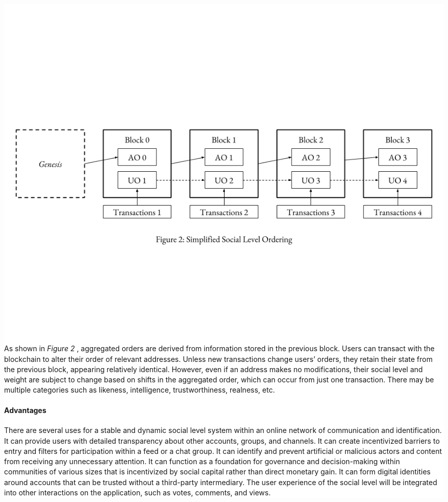 ![](<../.gitbook/assets/sociallevel (2) (1).jpg>)

As shown in _Figure 2_ , aggregated orders are derived from information stored in the previous block. Users can transact with the blockchain to alter their order of relevant addresses. Unless new transactions change users’ orders, they retain their state from the previous block, appearing relatively identical. However, even if an address makes no modifications, their social level and weight are subject to change based on shifts in the aggregated order, which can occur from just one transaction. There may be multiple categories such as likeness, intelligence, trustworthiness, realness, etc.

#### Advantages

There are several uses for a stable and dynamic social level system within an online network of communication and identification. It can provide users with detailed transparency about other accounts, groups, and channels. It can create incentivized barriers to entry and filters for participation within a feed or a chat group. It can identify and prevent artificial or malicious actors and content from receiving any unnecessary attention. It can function as a foundation for governance and decision-making within communities of various sizes that is incentivized by social capital rather than direct monetary gain. It can form digital identities around accounts that can be trusted without a third-party intermediary. The user experience of the social level will be integrated into other interactions on the application, such as votes, comments, and views.
